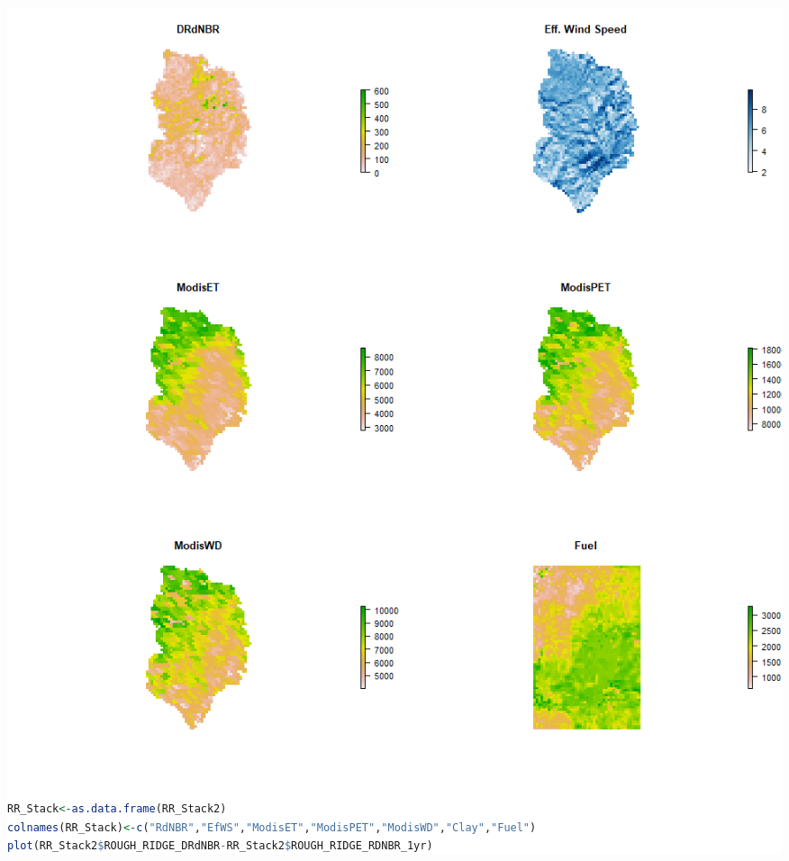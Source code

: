 ![](Delayed_Mortality_Calculations_files/figure-gfm/unnamed-chunk-14-1.png)

``` r
RR_Stack<-as.data.frame(RR_Stack2)
colnames(RR_Stack)<-c("RdNBR","EfWS","ModisET","ModisPET","ModisWD","Clay","Fuel")
plot(RR_Stack2$ROUGH_RIDGE_DRdNBR-RR_Stack2$ROUGH_RIDGE_RDNBR_1yr)
```
